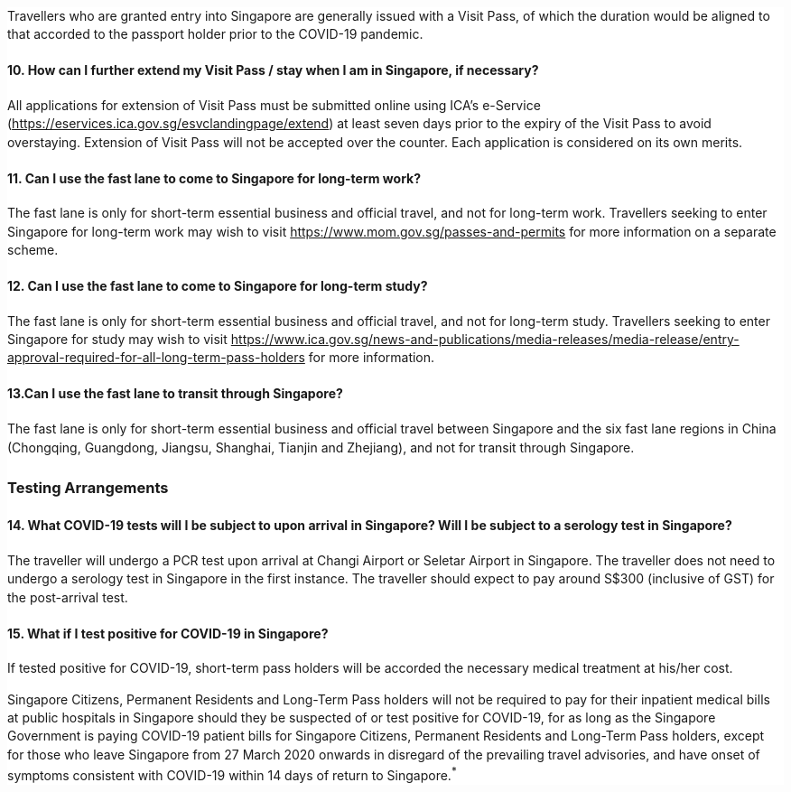 Travellers who are granted entry into Singapore are generally issued with a Visit Pass, of which the duration would be aligned to that accorded to the passport holder prior to the COVID-19 pandemic.

#### 10. How can I further extend my Visit Pass / stay when I am in Singapore, if necessary?

All applications for extension of Visit Pass must be submitted online using ICA’s e-Service (<https://eservices.ica.gov.sg/esvclandingpage/extend>) at least seven days prior to the expiry of the Visit Pass to avoid overstaying. Extension of Visit Pass will not be accepted over the counter. Each application is considered on its own merits.

#### 11. Can I use the fast lane to come to Singapore for long-term work?

The fast lane is only for short-term essential business and official travel, and not for long-term work. Travellers seeking to enter Singapore for long-term work may wish to visit <https://www.mom.gov.sg/passes-and-permits> for more information on a separate scheme.

#### 12. Can I use the fast lane to come to Singapore for long-term study?

The fast lane is only for short-term essential business and official travel, and not for long-term study. Travellers seeking to enter Singapore for study may wish to visit <https://www.ica.gov.sg/news-and-publications/media-releases/media-release/entry-approval-required-for-all-long-term-pass-holders> for more information.

#### 13.Can I use the fast lane to transit through Singapore?

The fast lane is only for short-term essential business and official travel between Singapore and the six fast lane regions in China (Chongqing, Guangdong, Jiangsu, Shanghai, Tianjin and Zhejiang), and not for transit through Singapore.

### **Testing Arrangements**

#### 14. What COVID-19 tests will I be subject to upon arrival in Singapore? Will I be subject to a serology test in Singapore?

The traveller will undergo a PCR test upon arrival at Changi Airport or Seletar Airport in Singapore. The traveller does not need to undergo a serology test in Singapore in the first instance. The traveller should expect to pay around S$300 (inclusive of GST) for the post-arrival test.

#### 15. What if I test positive for COVID-19 in Singapore?

If tested positive for COVID-19, short-term pass holders will be accorded the necessary medical treatment at his/her cost.

Singapore Citizens, Permanent Residents and Long-Term Pass holders will not be required to pay for their inpatient medical bills at public hospitals in Singapore should they be suspected of or test positive for COVID-19, for as long as the Singapore Government is paying COVID-19 patient bills for Singapore Citizens, Permanent Residents and Long-Term Pass holders, except for those who leave Singapore from 27 March 2020 onwards in disregard of the prevailing travel advisories, and have onset of symptoms consistent with COVID-19 within 14 days of return to Singapore.<sup>*</sup>
